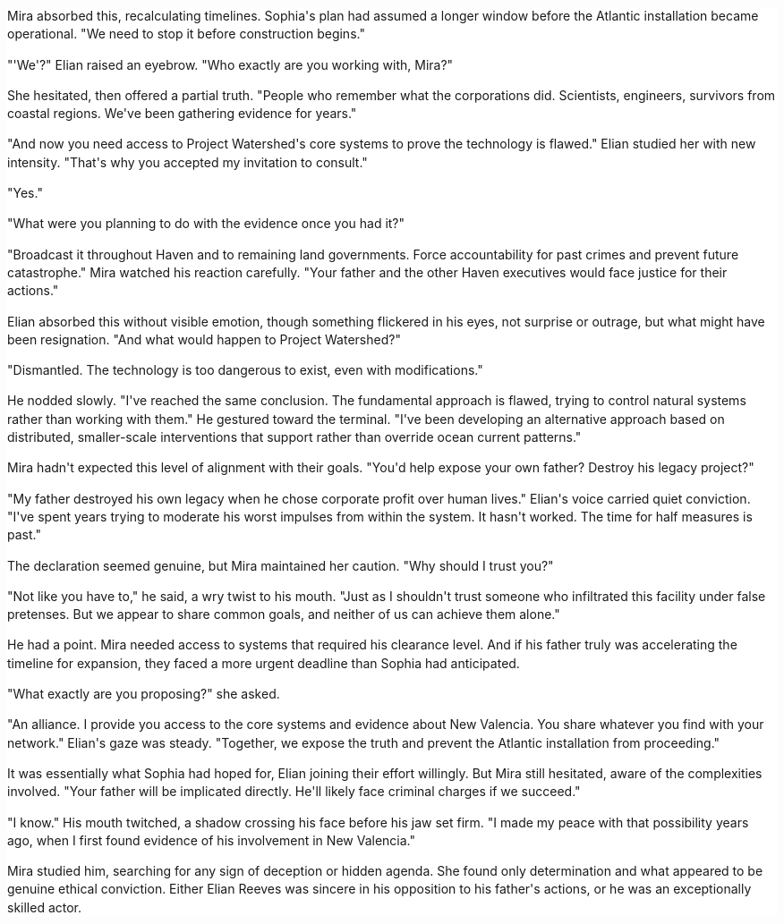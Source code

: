 Mira absorbed this, recalculating timelines. Sophia's plan had assumed a longer window before the Atlantic installation became operational. "We need to stop it before construction begins."

"'We'?" Elian raised an eyebrow. "Who exactly are you working with, Mira?"

She hesitated, then offered a partial truth. "People who remember what the corporations did. Scientists, engineers, survivors from coastal regions. We've been gathering evidence for years."

"And now you need access to Project Watershed's core systems to prove the technology is flawed." Elian studied her with new intensity. "That's why you accepted my invitation to consult."

"Yes."

"What were you planning to do with the evidence once you had it?"

"Broadcast it throughout Haven and to remaining land governments. Force accountability for past crimes and prevent future catastrophe." Mira watched his reaction carefully. "Your father and the other Haven executives would face justice for their actions."

Elian absorbed this without visible emotion, though something flickered in his eyes, not surprise or outrage, but what might have been resignation. "And what would happen to Project Watershed?"

"Dismantled. The technology is too dangerous to exist, even with modifications."

He nodded slowly. "I've reached the same conclusion. The fundamental approach is flawed, trying to control natural systems rather than working with them." He gestured toward the terminal. "I've been developing an alternative approach based on distributed, smaller-scale interventions that support rather than override ocean current patterns."

Mira hadn't expected this level of alignment with their goals. "You'd help expose your own father? Destroy his legacy project?"

"My father destroyed his own legacy when he chose corporate profit over human lives." Elian's voice carried quiet conviction. "I've spent years trying to moderate his worst impulses from within the system. It hasn't worked. The time for half measures is past."

The declaration seemed genuine, but Mira maintained her caution. "Why should I trust you?"

"Not like you have to," he said, a wry twist to his mouth. "Just as I shouldn't trust someone who infiltrated this facility under false pretenses. But we appear to share common goals, and neither of us can achieve them alone."

He had a point. Mira needed access to systems that required his clearance level. And if his father truly was accelerating the timeline for expansion, they faced a more urgent deadline than Sophia had anticipated.

"What exactly are you proposing?" she asked.

"An alliance. I provide you access to the core systems and evidence about New Valencia. You share whatever you find with your network." Elian's gaze was steady. "Together, we expose the truth and prevent the Atlantic installation from proceeding."

It was essentially what Sophia had hoped for, Elian joining their effort willingly. But Mira still hesitated, aware of the complexities involved. "Your father will be implicated directly. He'll likely face criminal charges if we succeed."

"I know." His mouth twitched, a shadow crossing his face before his jaw set firm. "I made my peace with that possibility years ago, when I first found evidence of his involvement in New Valencia."

Mira studied him, searching for any sign of deception or hidden agenda. She found only determination and what appeared to be genuine ethical conviction. Either Elian Reeves was sincere in his opposition to his father's actions, or he was an exceptionally skilled actor.
